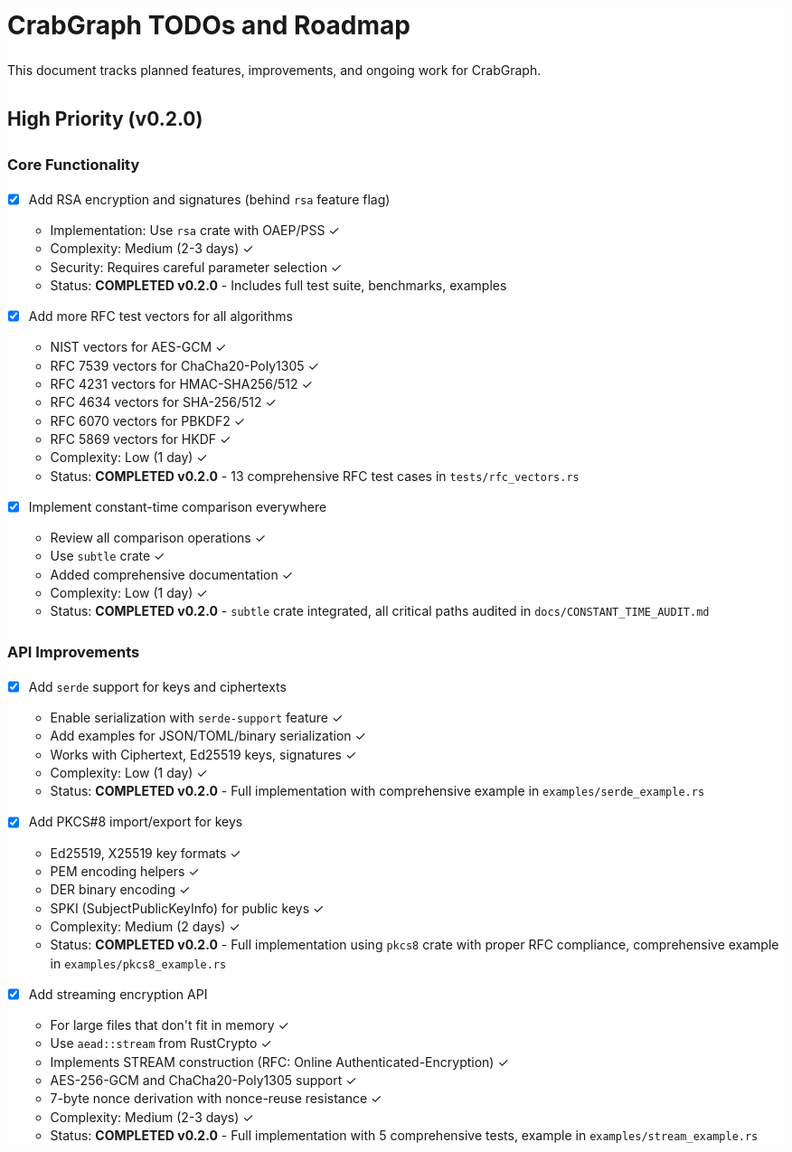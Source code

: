 # CrabGraph TODOs and Roadmap

This document tracks planned features, improvements, and ongoing work for CrabGraph.

## High Priority (v0.2.0)

### Core Functionality
- [x] Add RSA encryption and signatures (behind `rsa` feature flag)
  - Implementation: Use `rsa` crate with OAEP/PSS ✓
  - Complexity: Medium (2-3 days) ✓
  - Security: Requires careful parameter selection ✓
  - Status: **COMPLETED v0.2.0** - Includes full test suite, benchmarks, examples

- [x] Add more RFC test vectors for all algorithms
  - NIST vectors for AES-GCM ✓
  - RFC 7539 vectors for ChaCha20-Poly1305 ✓
  - RFC 4231 vectors for HMAC-SHA256/512 ✓
  - RFC 4634 vectors for SHA-256/512 ✓
  - RFC 6070 vectors for PBKDF2 ✓
  - RFC 5869 vectors for HKDF ✓
  - Complexity: Low (1 day) ✓
  - Status: **COMPLETED v0.2.0** - 13 comprehensive RFC test cases in `tests/rfc_vectors.rs`

- [x] Implement constant-time comparison everywhere
  - Review all comparison operations ✓
  - Use `subtle` crate ✓
  - Added comprehensive documentation ✓
  - Complexity: Low (1 day) ✓
  - Status: **COMPLETED v0.2.0** - `subtle` crate integrated, all critical paths audited in `docs/CONSTANT_TIME_AUDIT.md`

### API Improvements
- [x] Add `serde` support for keys and ciphertexts
  - Enable serialization with `serde-support` feature ✓
  - Add examples for JSON/TOML/binary serialization ✓
  - Works with Ciphertext, Ed25519 keys, signatures ✓
  - Complexity: Low (1 day) ✓
  - Status: **COMPLETED v0.2.0** - Full implementation with comprehensive example in `examples/serde_example.rs`

- [x] Add PKCS#8 import/export for keys
  - Ed25519, X25519 key formats ✓
  - PEM encoding helpers ✓
  - DER binary encoding ✓
  - SPKI (SubjectPublicKeyInfo) for public keys ✓
  - Complexity: Medium (2 days) ✓
  - Status: **COMPLETED v0.2.0** - Full implementation using `pkcs8` crate with proper RFC compliance, comprehensive example in `examples/pkcs8_example.rs`

- [x] Add streaming encryption API
  - For large files that don't fit in memory ✓
  - Use `aead::stream` from RustCrypto ✓
  - Implements STREAM construction (RFC: Online Authenticated-Encryption) ✓
  - AES-256-GCM and ChaCha20-Poly1305 support ✓
  - 7-byte nonce derivation with nonce-reuse resistance ✓
  - Complexity: Medium (2-3 days) ✓
  - Status: **COMPLETED v0.2.0** - Full implementation with 5 comprehensive tests, example in `examples/stream_example.rs`
